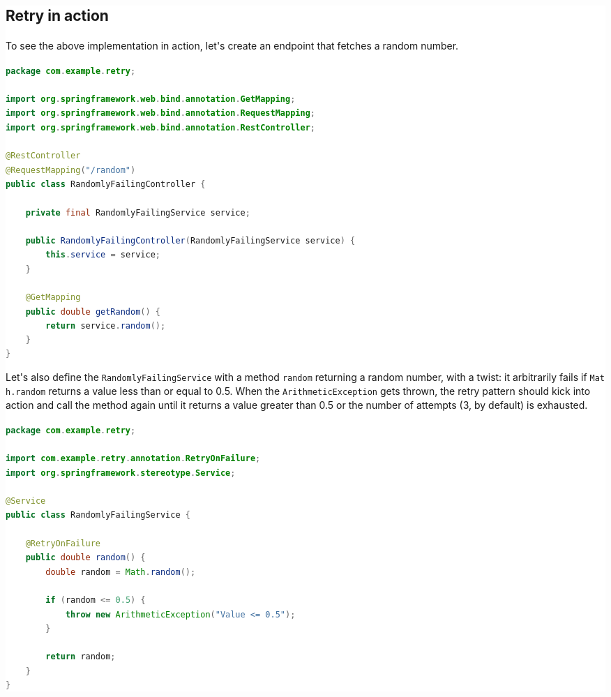 ## Retry in action

To see the above implementation in action, let's create an endpoint that fetches a random number.

```java
package com.example.retry;

import org.springframework.web.bind.annotation.GetMapping;
import org.springframework.web.bind.annotation.RequestMapping;
import org.springframework.web.bind.annotation.RestController;

@RestController
@RequestMapping("/random")
public class RandomlyFailingController {

	private final RandomlyFailingService service;

	public RandomlyFailingController(RandomlyFailingService service) {
		this.service = service;
	}

	@GetMapping
	public double getRandom() {
		return service.random();
	}
}
```

Let's also define the `RandomlyFailingService` with a method `random` returning a random number, with a twist: it arbitrarily fails if `Math.random` returns a value less than or equal to 0.5. When the `ArithmeticException` gets thrown, the retry pattern should kick into action and call the method again until it returns a value greater than 0.5 or the number of attempts (3, by default) is exhausted.

```java
package com.example.retry;

import com.example.retry.annotation.RetryOnFailure;
import org.springframework.stereotype.Service;

@Service
public class RandomlyFailingService {

	@RetryOnFailure
	public double random() {
		double random = Math.random();

		if (random <= 0.5) {
			throw new ArithmeticException("Value <= 0.5");
		}

		return random;
	}
}
```
